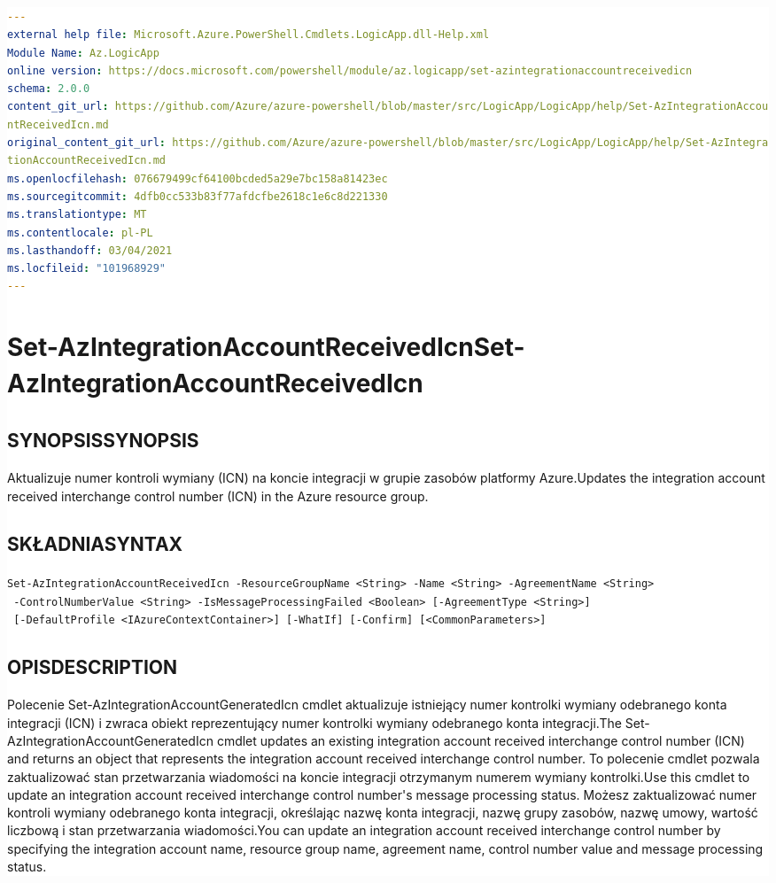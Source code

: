 ```yaml
---
external help file: Microsoft.Azure.PowerShell.Cmdlets.LogicApp.dll-Help.xml
Module Name: Az.LogicApp
online version: https://docs.microsoft.com/powershell/module/az.logicapp/set-azintegrationaccountreceivedicn
schema: 2.0.0
content_git_url: https://github.com/Azure/azure-powershell/blob/master/src/LogicApp/LogicApp/help/Set-AzIntegrationAccountReceivedIcn.md
original_content_git_url: https://github.com/Azure/azure-powershell/blob/master/src/LogicApp/LogicApp/help/Set-AzIntegrationAccountReceivedIcn.md
ms.openlocfilehash: 076679499cf64100bcded5a29e7bc158a81423ec
ms.sourcegitcommit: 4dfb0cc533b83f77afdcfbe2618c1e6c8d221330
ms.translationtype: MT
ms.contentlocale: pl-PL
ms.lasthandoff: 03/04/2021
ms.locfileid: "101968929"
---
```

# <span data-ttu-id="e8766-101">Set-AzIntegrationAccountReceivedIcn</span><span class="sxs-lookup"><span data-stu-id="e8766-101">Set-AzIntegrationAccountReceivedIcn</span></span>

## <span data-ttu-id="e8766-102">SYNOPSIS</span><span class="sxs-lookup"><span data-stu-id="e8766-102">SYNOPSIS</span></span>
<span data-ttu-id="e8766-103">Aktualizuje numer kontroli wymiany (ICN) na koncie integracji w grupie zasobów platformy Azure.</span><span class="sxs-lookup"><span data-stu-id="e8766-103">Updates the integration account received interchange control number (ICN) in the Azure resource group.</span></span>

## <span data-ttu-id="e8766-104">SKŁADNIA</span><span class="sxs-lookup"><span data-stu-id="e8766-104">SYNTAX</span></span>

```
Set-AzIntegrationAccountReceivedIcn -ResourceGroupName <String> -Name <String> -AgreementName <String>
 -ControlNumberValue <String> -IsMessageProcessingFailed <Boolean> [-AgreementType <String>]
 [-DefaultProfile <IAzureContextContainer>] [-WhatIf] [-Confirm] [<CommonParameters>]
```

## <span data-ttu-id="e8766-105">OPIS</span><span class="sxs-lookup"><span data-stu-id="e8766-105">DESCRIPTION</span></span>
<span data-ttu-id="e8766-106">Polecenie Set-AzIntegrationAccountGeneratedIcn cmdlet aktualizuje istniejący numer kontrolki wymiany odebranego konta integracji (ICN) i zwraca obiekt reprezentujący numer kontrolki wymiany odebranego konta integracji.</span><span class="sxs-lookup"><span data-stu-id="e8766-106">The Set-AzIntegrationAccountGeneratedIcn cmdlet updates an existing integration account received interchange control number (ICN) and returns an object that represents the integration account received interchange control number.</span></span>
<span data-ttu-id="e8766-107">To polecenie cmdlet pozwala zaktualizować stan przetwarzania wiadomości na koncie integracji otrzymanym numerem wymiany kontrolki.</span><span class="sxs-lookup"><span data-stu-id="e8766-107">Use this cmdlet to update an integration account received interchange control number's message processing status.</span></span>
<span data-ttu-id="e8766-108">Możesz zaktualizować numer kontroli wymiany odebranego konta integracji, określając nazwę konta integracji, nazwę grupy zasobów, nazwę umowy, wartość liczbową i stan przetwarzania wiadomości.</span><span class="sxs-lookup"><span data-stu-id="e8766-108">You can update an integration account received interchange control number by specifying the integration account name, resource group name, agreement name, control number value and message processing status.</span></span>